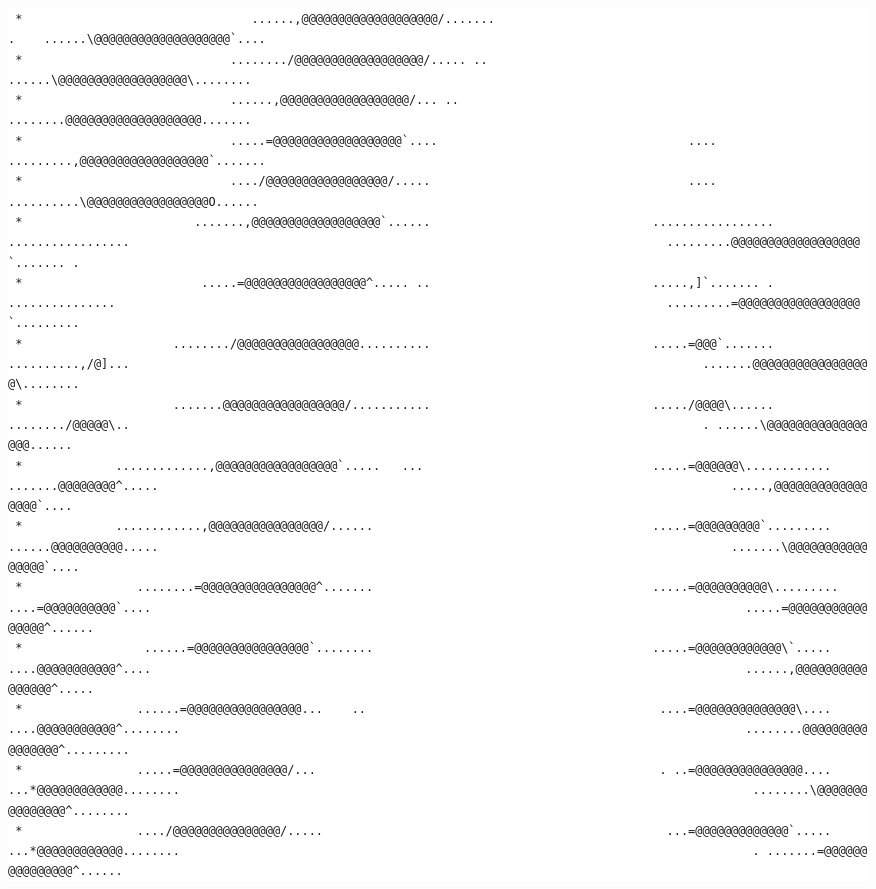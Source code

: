      *                                ......,@@@@@@@@@@@@@@@@@@@/.......                                                                                                                                                                                               .    ......\@@@@@@@@@@@@@@@@@@@`....
     *                             ......../@@@@@@@@@@@@@@@@@@/..... ..                                                                                                                                                                                                       ......\@@@@@@@@@@@@@@@@@@\........
     *                             ......,@@@@@@@@@@@@@@@@@@/... ..                                                                                                                                                                                                           ........@@@@@@@@@@@@@@@@@@@.......
     *                             .....=@@@@@@@@@@@@@@@@@@`....                                   ....                                                                                                                                                                       .........,@@@@@@@@@@@@@@@@@@`.......
     *                             ..../@@@@@@@@@@@@@@@@@/.....                                    ....                                                                                                                                                                        ..........\@@@@@@@@@@@@@@@@@O......
     *                        .......,@@@@@@@@@@@@@@@@@@`......                               .................                                                                       .................                                                                           .........@@@@@@@@@@@@@@@@@@`....... .
     *                         .....=@@@@@@@@@@@@@@@@@^..... ..                               .....,]`....... .                                                                        ...............                                                                             .........=@@@@@@@@@@@@@@@@@`.........
     *                     ......../@@@@@@@@@@@@@@@@@..........                               .....=@@@`.......                                                                       ..........,/@]...                                                                                .......@@@@@@@@@@@@@@@@@\........
     *                     .......@@@@@@@@@@@@@@@@@/...........                               ...../@@@@\......                                                                       ......../@@@@@\..                                                                                . ......\@@@@@@@@@@@@@@@@@......
     *             .............,@@@@@@@@@@@@@@@@@`.....   ...                                .....=@@@@@@\............                                                               .......@@@@@@@@^.....                                                                                .....,@@@@@@@@@@@@@@@@@`....
     *             ............,@@@@@@@@@@@@@@@@/......                                       .....=@@@@@@@@@`.........                                                               ......@@@@@@@@@@.....                                                                                .......\@@@@@@@@@@@@@@@@`....
     *                ........=@@@@@@@@@@@@@@@@^.......                                       .....=@@@@@@@@@@\.........                                                               ....=@@@@@@@@@@`....                                                                                   .....=@@@@@@@@@@@@@@@@^......
     *                 ......=@@@@@@@@@@@@@@@@`........                                       .....=@@@@@@@@@@@@\`.....                                                                ....@@@@@@@@@@@^....                                                                                   ......,@@@@@@@@@@@@@@@@^.....
     *                ......=@@@@@@@@@@@@@@@@...    ..                                         ....=@@@@@@@@@@@@@@\....                                                                ....@@@@@@@@@@@^........                                                                               ........@@@@@@@@@@@@@@@@^.........
     *                .....=@@@@@@@@@@@@@@@/...                                                . ..=@@@@@@@@@@@@@@@....                                                                ...*@@@@@@@@@@@@........                                                                                ........\@@@@@@@@@@@@@@@^........
     *                ..../@@@@@@@@@@@@@@@/.....                                                ...=@@@@@@@@@@@@@`.....                                                                ...*@@@@@@@@@@@@........                                                                                . .......=@@@@@@@@@@@@@@@^......